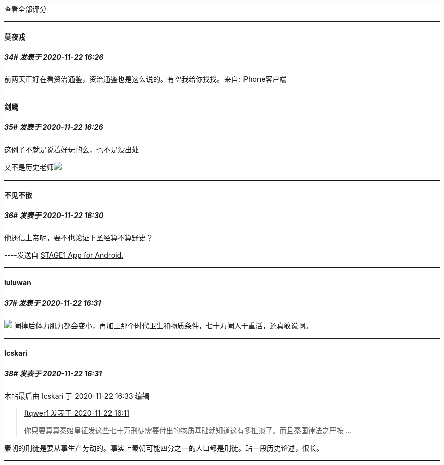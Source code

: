
查看全部评分


-----

####  莫夜戎  
##### 34#       发表于 2020-11-22 16:26


前两天正好在看资治通鉴，资治通鉴也是这么说的。有空我给你找找。来自: iPhone客户端


-----

####  剑鹰  
##### 35#       发表于 2020-11-22 16:26


这例子不就是说着好玩的么，也不是没出处

又不是历史老师<img src="https://static.saraba1st.com/image/smiley/face2017/004.gif" referrerpolicy="no-referrer">


-----

####  不见不散  
##### 36#       发表于 2020-11-22 16:30


他还信上帝呢，要不也论证下圣经算不算野史？


----发送自 [STAGE1 App for Android.](http://stage1.5j4m.com/?1.33)


-----

####  luluwan  
##### 37#       发表于 2020-11-22 16:31


<img src="https://static.saraba1st.com/image/smiley/face2017/067.png" referrerpolicy="no-referrer"> 阉掉后体力肌力都会变小，再加上那个时代卫生和物质条件，七十万阉人干重活，还真敢说啊。


-----

####  Icskari  
##### 38#       发表于 2020-11-22 16:31


 本帖最后由 Icskari 于 2020-11-22 16:33 编辑 
<blockquote><a href="httphttps://bbs.saraba1st.com/2b/forum.php?mod=redirect&amp;goto=findpost&amp;pid=49481724&amp;ptid=1973681" target="_blank">ftqwer1 发表于 2020-11-22 16:11</a>

你只要算算秦始皇征发这些七十万刑徒需要付出的物质基础就知道这有多扯淡了。而且秦国律法之严按 ...</blockquote>

秦朝的刑徒是要从事生产劳动的。事实上秦朝可能四分之一的人口都是刑徒。贴一段历史论述，很长。

_____________________________________________________________
